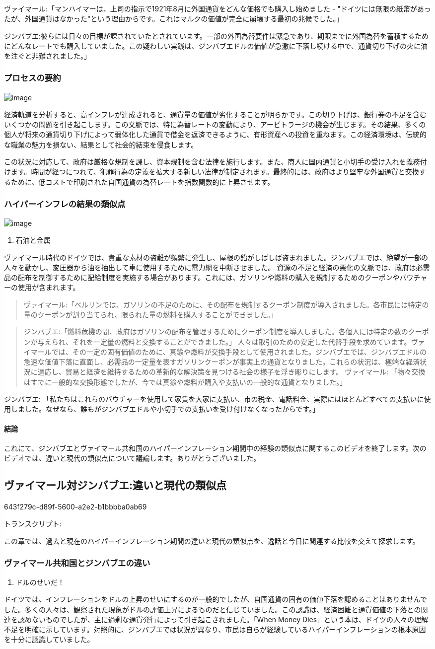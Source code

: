 ヴァイマール:「マンハイマーは、上司の指示で1921年8月に外国通貨をどんな価格でも購入し始めました - "ドイツには無限の紙幣があったが、外国通貨はなかった"という理由からです。これはマルクの価値が完全に崩壊する最初の兆候でした。」

ジンバブエ:彼らには日々の目標が課されていたとされています。一部の外国為替要件は緊急であり、期限までに外国為替を蓄積するためにどんなレートでも購入していました。この疑わしい実践は、ジンバブエドルの価値が急激に下落し続ける中で、通貨切り下げの火に油を注ぐと非難されました。」

### プロセスの要約

![image](assets/chapitre-3.2/2.webp)

経済軌道を分析すると、高インフレが達成されると、通貨量の価値が劣化することが明らかです。この切り下げは、銀行券の不足を含むいくつかの問題を引き起こします。この文脈では、特に為替レートの変動により、アービトラージの機会が生じます。その結果、多くの個人が将来の通貨切り下げによって弱体化した通貨で借金を返済できるように、有形資産への投資を重ねます。この経済環境は、伝統的な職業の魅力を損ない、結果として社会的結束を侵食します。

この状況に対応して、政府は厳格な規制を課し、資本規制を含む法律を施行します。また、商人に国内通貨と小切手の受け入れを義務付けます。時間が経つにつれて、犯罪行為の定義を拡大する新しい法律が制定されます。最終的には、政府はより堅牢な外国通貨と交換するために、低コストで印刷された自国通貨の為替レートを指数関数的に上昇させます。

### ハイパーインフレの結果の類似点

![image](assets/chapitre-3.2/6.webp)

1. 石油と金属

ヴァイマール時代のドイツでは、貴重な素材の盗難が頻繁に発生し、屋根の鉛がしばしば盗まれました。ジンバブエでは、絶望が一部の人々を動かし、変圧器から油を抽出して車に使用するために電力網を中断させました。
資源の不足と経済の悪化の文脈では、政府は必需品の配布を制御するために配給制度を実施する場合があります。これには、ガソリンや燃料の購入を規制するためのクーポンやバウチャーの使用が含まれます。

> ヴァイマール:「ベルリンでは、ガソリンの不足のために、その配布を規制するクーポン制度が導入されました。各市民には特定の量のクーポンが割り当てられ、限られた量の燃料を購入することができました。」

> ジンバブエ:「燃料危機の間、政府はガソリンの配布を管理するためにクーポン制度を導入しました。各個人には特定の数のクーポンが与えられ、それを一定量の燃料と交換することができました。」
人々は取引のための安定した代替手段を求めています。ヴァイマールでは、その一定の固有価値のために、真鍮や燃料が交換手段として使用されました。ジンバブエでは、ジンバブエドルの急速な価値下落に直面し、必需品の一定量を表すガソリンクーポンが事実上の通貨となりました。これらの状況は、極端な経済状況に適応し、貿易と経済を維持するための革新的な解決策を見つける社会の様子を浮き彫りにします。
ヴァイマール: 「物々交換はすでに一般的な交換形態でしたが、今では真鍮や燃料が購入や支払いの一般的な通貨となりました。」

ジンバブエ: 「私たちはこれらのバウチャーを使用して家賃を大家に支払い、市の税金、電話料金、実際にはほとんどすべての支払いに使用しました。なぜなら、誰もがジンバブエドルや小切手での支払いを受け付けなくなったからです。」

#### 結論

これにて、ジンバブエとヴァイマール共和国のハイパーインフレーション期間中の経験の類似点に関するこのビデオを終了します。次のビデオでは、違いと現代の類似点について議論します。ありがとうございました。

## ヴァイマール対ジンバブエ:違いと現代の類似点
<chapterId>643f279c-d89f-5600-a2e2-b1bbbba0ab69</chapterId>

トランスクリプト:

この章では、過去と現在のハイパーインフレーション期間の違いと現代の類似点を、逸話と今日に関連する比較を交えて探求します。

### ヴァイマール共和国とジンバブエの違い

1. ドルのせいだ！

ドイツでは、インフレーションをドルの上昇のせいにするのが一般的でしたが、自国通貨の固有の価値下落を認めることはありませんでした。多くの人々は、観察された現象がドルの評価上昇によるものだと信じていました。この認識は、経済困難と通貨価値の下落との関連を認めないものでしたが、主に過剰な通貨発行によって引き起こされました。「When Money Dies」という本は、ドイツの人々の理解不足を明確に示しています。対照的に、ジンバブエでは状況が異なり、市民は自らが経験しているハイパーインフレーションの根本原因を十分に認識していました。

